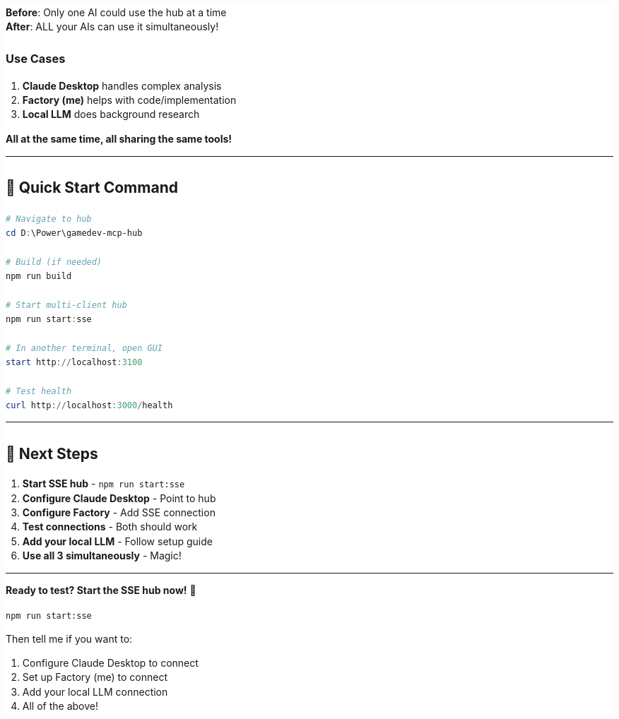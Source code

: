 **Before**: Only one AI could use the hub at a time  
**After**: ALL your AIs can use it simultaneously!

### Use Cases

1. **Claude Desktop** handles complex analysis
2. **Factory (me)** helps with code/implementation
3. **Local LLM** does background research

**All at the same time, all sharing the same tools!**

---

## 🚀 Quick Start Command

```powershell
# Navigate to hub
cd D:\Power\gamedev-mcp-hub

# Build (if needed)
npm run build

# Start multi-client hub
npm run start:sse

# In another terminal, open GUI
start http://localhost:3100

# Test health
curl http://localhost:3000/health
```

---

## 📝 Next Steps

1. **Start SSE hub** - `npm run start:sse`
2. **Configure Claude Desktop** - Point to hub
3. **Configure Factory** - Add SSE connection
4. **Test connections** - Both should work
5. **Add your local LLM** - Follow setup guide
6. **Use all 3 simultaneously** - Magic!

---

**Ready to test? Start the SSE hub now!** 🚀

```bash
npm run start:sse
```

Then tell me if you want to:
1. Configure Claude Desktop to connect
2. Set up Factory (me) to connect
3. Add your local LLM connection
4. All of the above!
